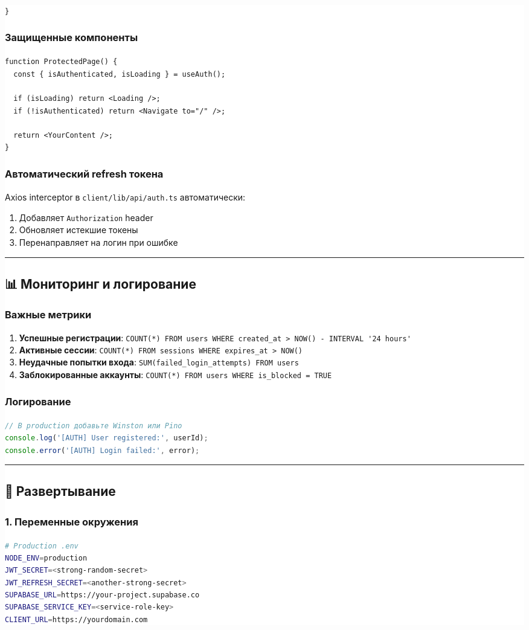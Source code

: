 ```tsx
}
```

### Защищенные компоненты

```tsx
function ProtectedPage() {
  const { isAuthenticated, isLoading } = useAuth();
  
  if (isLoading) return <Loading />;
  if (!isAuthenticated) return <Navigate to="/" />;
  
  return <YourContent />;
}
```

### Автоматический refresh токена

Axios interceptor в `client/lib/api/auth.ts` автоматически:
1. Добавляет `Authorization` header
2. Обновляет истекшие токены
3. Перенаправляет на логин при ошибке

---

## 📊 Мониторинг и логирование

### Важные метрики

1. **Успешные регистрации**: `COUNT(*) FROM users WHERE created_at > NOW() - INTERVAL '24 hours'`
2. **Активные сессии**: `COUNT(*) FROM sessions WHERE expires_at > NOW()`
3. **Неудачные попытки входа**: `SUM(failed_login_attempts) FROM users`
4. **Заблокированные аккаунты**: `COUNT(*) FROM users WHERE is_blocked = TRUE`

### Логирование

```typescript
// В production добавьте Winston или Pino
console.log('[AUTH] User registered:', userId);
console.error('[AUTH] Login failed:', error);
```

---

## 🚀 Развертывание

### 1. Переменные окружения

```bash
# Production .env
NODE_ENV=production
JWT_SECRET=<strong-random-secret>
JWT_REFRESH_SECRET=<another-strong-secret>
SUPABASE_URL=https://your-project.supabase.co
SUPABASE_SERVICE_KEY=<service-role-key>
CLIENT_URL=https://yourdomain.com
```
